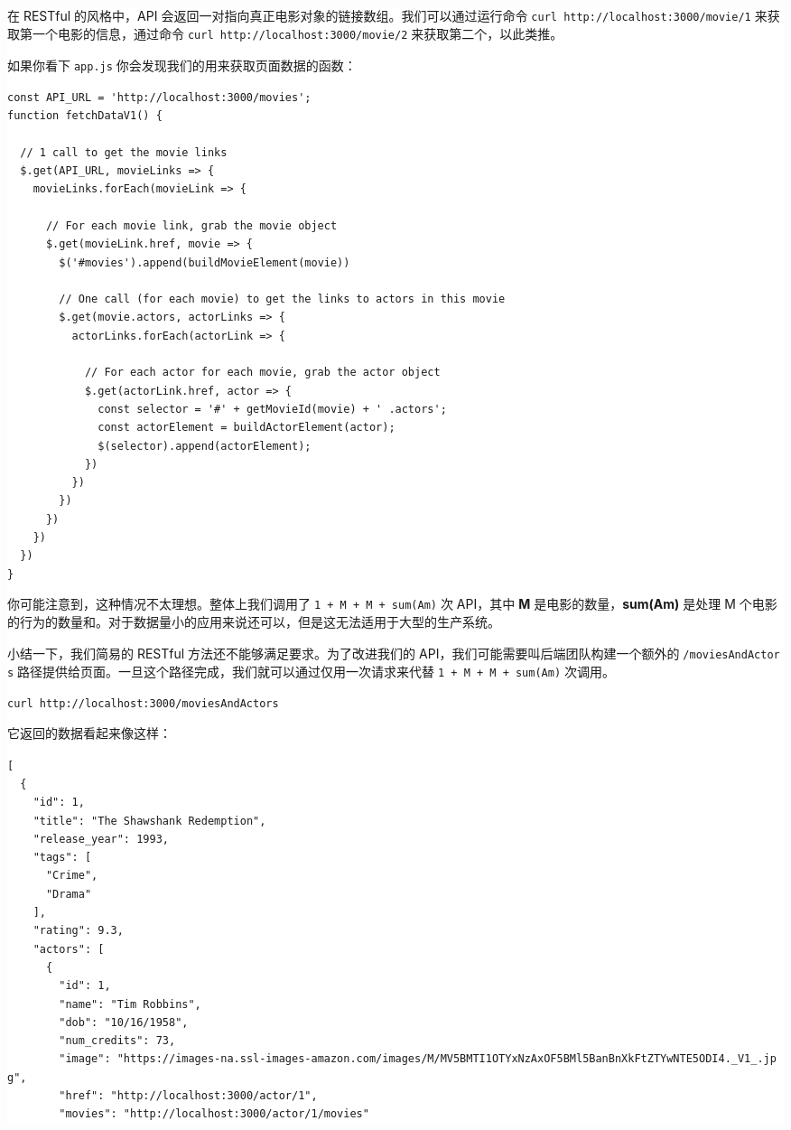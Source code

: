 在 RESTful 的风格中，API 会返回一对指向真正电影对象的链接数组。我们可以通过运行命令 `curl http://localhost:3000/movie/1` 来获取第一个电影的信息，通过命令 `curl http://localhost:3000/movie/2` 来获取第二个，以此类推。

如果你看下 `app.js` 你会发现我们的用来获取页面数据的函数：

```
const API_URL = 'http://localhost:3000/movies';
function fetchDataV1() {

  // 1 call to get the movie links
  $.get(API_URL, movieLinks => {
    movieLinks.forEach(movieLink => {

      // For each movie link, grab the movie object
      $.get(movieLink.href, movie => {
        $('#movies').append(buildMovieElement(movie))

        // One call (for each movie) to get the links to actors in this movie
        $.get(movie.actors, actorLinks => {
          actorLinks.forEach(actorLink => {

            // For each actor for each movie, grab the actor object
            $.get(actorLink.href, actor => {
              const selector = '#' + getMovieId(movie) + ' .actors';
              const actorElement = buildActorElement(actor);
              $(selector).append(actorElement);
            })
          })
        })
      })
    })
  })
}
```

你可能注意到，这种情况不太理想。整体上我们调用了 `1 + M + M + sum(Am)` 次 API，其中 **M** 是电影的数量，**sum(Am)** 是处理 M 个电影的行为的数量和。对于数据量小的应用来说还可以，但是这无法适用于大型的生产系统。

小结一下，我们简易的 RESTful 方法还不能够满足要求。为了改进我们的 API，我们可能需要叫后端团队构建一个额外的 `/moviesAndActors` 路径提供给页面。一旦这个路径完成，我们就可以通过仅用一次请求来代替 `1 + M + M + sum(Am)` 次调用。

```
curl http://localhost:3000/moviesAndActors
```

它返回的数据看起来像这样：

```
[
  {
    "id": 1,
    "title": "The Shawshank Redemption",
    "release_year": 1993,
    "tags": [
      "Crime",
      "Drama"
    ],
    "rating": 9.3,
    "actors": [
      {
        "id": 1,
        "name": "Tim Robbins",
        "dob": "10/16/1958",
        "num_credits": 73,
        "image": "https://images-na.ssl-images-amazon.com/images/M/MV5BMTI1OTYxNzAxOF5BMl5BanBnXkFtZTYwNTE5ODI4._V1_.jpg",
        "href": "http://localhost:3000/actor/1",
        "movies": "http://localhost:3000/actor/1/movies"
```